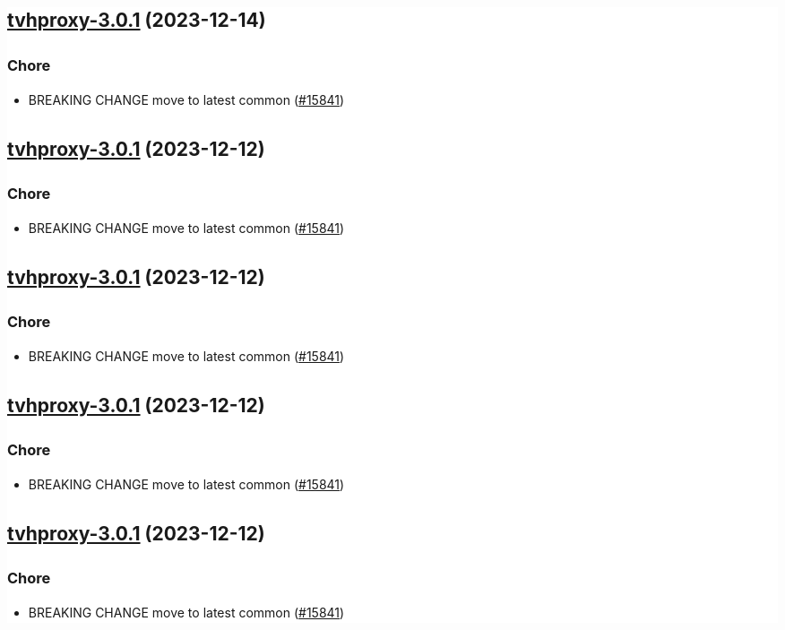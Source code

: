   


## [tvhproxy-3.0.1](https://github.com/truecharts/charts/compare/tvhproxy-2.0.12...tvhproxy-3.0.1) (2023-12-14)

### Chore

- BREAKING CHANGE move to latest common ([#15841](https://github.com/truecharts/charts/issues/15841))
  
  


## [tvhproxy-3.0.1](https://github.com/truecharts/charts/compare/tvhproxy-2.0.12...tvhproxy-3.0.1) (2023-12-12)

### Chore

- BREAKING CHANGE move to latest common ([#15841](https://github.com/truecharts/charts/issues/15841))
  
  


## [tvhproxy-3.0.1](https://github.com/truecharts/charts/compare/tvhproxy-2.0.12...tvhproxy-3.0.1) (2023-12-12)

### Chore

- BREAKING CHANGE move to latest common ([#15841](https://github.com/truecharts/charts/issues/15841))
  
  


## [tvhproxy-3.0.1](https://github.com/truecharts/charts/compare/tvhproxy-2.0.12...tvhproxy-3.0.1) (2023-12-12)

### Chore

- BREAKING CHANGE move to latest common ([#15841](https://github.com/truecharts/charts/issues/15841))
  
  


## [tvhproxy-3.0.1](https://github.com/truecharts/charts/compare/tvhproxy-2.0.12...tvhproxy-3.0.1) (2023-12-12)

### Chore

- BREAKING CHANGE move to latest common ([#15841](https://github.com/truecharts/charts/issues/15841))
  
  